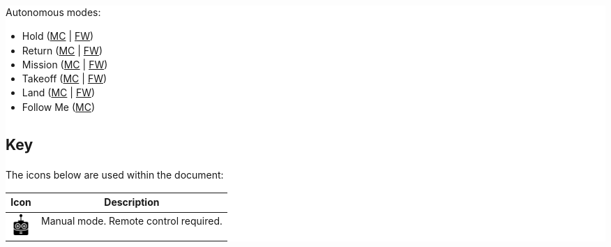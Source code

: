 Autonomous modes:

* Hold ([MC](#hold_mc) | [FW](#hold_fw))
* Return ([MC](#return_mc) | [FW](#return_fw))
* Mission ([MC](#mission_mc) | [FW](#mission_fw))
* Takeoff ([MC](#takeoff_mc) | [FW](#takeoff_fw))
* Land ([MC](#land_mc) | [FW](#land_fw))
* Follow Me ([MC](#followme_mc))

## Key

The icons below are used within the document:

Icon | Description
--- | ---
<span id="key_manual">[<img src="../../assets/site/remote_control.svg" title="Manual/Remote control required" width="30px" />](../getting_started/flight_modes.md#key_manual) | Manual mode. Remote control required.